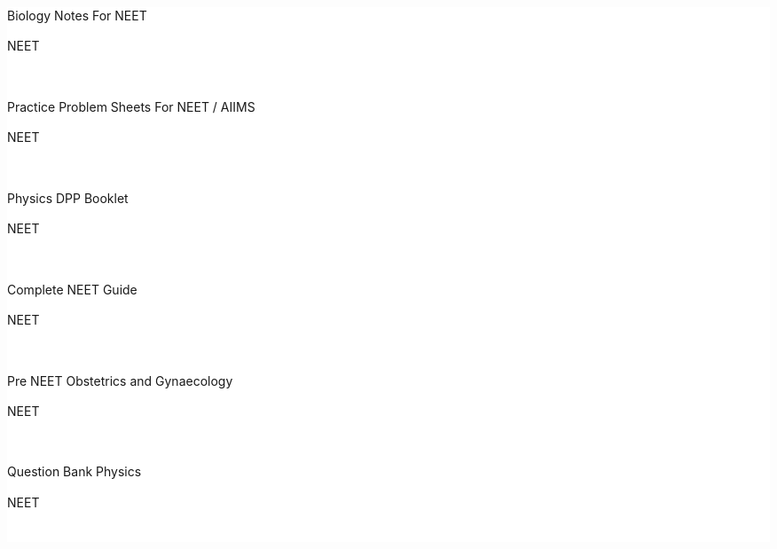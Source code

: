 <p>Biology Notes For NEET
</p>
<p>NEET
</p>
<p><a href="https://github.com/manjunath5496/Study-Material/blob/master/NEET1.pdf" target="_blank" class="demo"> <i class="fa fa-download" aria-hidden="true"></i> </a> 
</p>
</br> 
 
<p>Practice Problem Sheets For NEET / AIIMS
</p>
<p>NEET
</p>
<p><a href="https://github.com/manjunath5496/Study-Material/blob/master/NEET2.pdf" target="_blank" class="demo"> <i class="fa fa-download" aria-hidden="true"></i> </a> 
</p>
</br> 
 
<p>Physics DPP Booklet
</p>
<p>NEET
</p>
<p><a href="https://github.com/manjunath5496/Study-Material/blob/master/NEET3.pdf" target="_blank" class="demo"> <i class="fa fa-download" aria-hidden="true"></i> </a> 
</p>
</br> 
 
<p>Complete NEET Guide
</p>
<p>NEET
</p>
<p><a href="https://github.com/manjunath5496/Study-Material/blob/master/NEET4.pdf" target="_blank" class="demo"> <i class="fa fa-download" aria-hidden="true"></i> </a> 
</p>
</br> 
 
<p>Pre NEET Obstetrics and Gynaecology
</p>
<p>NEET
</p>
<p><a href="https://github.com/manjunath5496/Study-Material/blob/master/NEET5.pdf" target="_blank" class="demo"> <i class="fa fa-download" aria-hidden="true"></i> </a> 
</p>
</br> 
 
<p>Question Bank Physics
</p>
<p>NEET
</p>
<p><a href="https://github.com/manjunath5496/Study-Material/blob/master/NEET6.pdf" target="_blank" class="demo"> <i class="fa fa-download" aria-hidden="true"></i> </a> 
</p>
</br> 
 